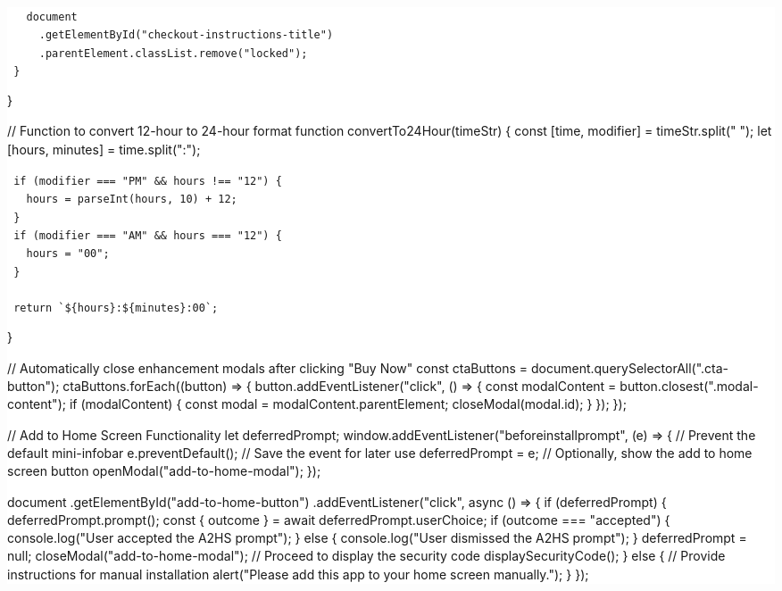        document
         .getElementById("checkout-instructions-title")
         .parentElement.classList.remove("locked");
     }
   }
 
   // Function to convert 12-hour to 24-hour format
   function convertTo24Hour(timeStr) {
     const [time, modifier] = timeStr.split(" ");
     let [hours, minutes] = time.split(":");
 
     if (modifier === "PM" && hours !== "12") {
       hours = parseInt(hours, 10) + 12;
     }
     if (modifier === "AM" && hours === "12") {
       hours = "00";
     }
 
     return `${hours}:${minutes}:00`;
   }
 
   // Automatically close enhancement modals after clicking "Buy Now"
   const ctaButtons = document.querySelectorAll(".cta-button");
   ctaButtons.forEach((button) => {
     button.addEventListener("click", () => {
       const modalContent = button.closest(".modal-content");
       if (modalContent) {
         const modal = modalContent.parentElement;
         closeModal(modal.id);
       }
     });
   });
 
   // Add to Home Screen Functionality
   let deferredPrompt;
   window.addEventListener("beforeinstallprompt", (e) => {
     // Prevent the default mini-infobar
     e.preventDefault();
     // Save the event for later use
     deferredPrompt = e;
     // Optionally, show the add to home screen button
     openModal("add-to-home-modal");
   });
 
   document
     .getElementById("add-to-home-button")
     .addEventListener("click", async () => {
       if (deferredPrompt) {
         deferredPrompt.prompt();
         const { outcome } = await deferredPrompt.userChoice;
         if (outcome === "accepted") {
           console.log("User accepted the A2HS prompt");
         } else {
           console.log("User dismissed the A2HS prompt");
         }
         deferredPrompt = null;
         closeModal("add-to-home-modal");
         // Proceed to display the security code
         displaySecurityCode();
       } else {
         // Provide instructions for manual installation
         alert("Please add this app to your home screen manually.");
       }
     });
 
